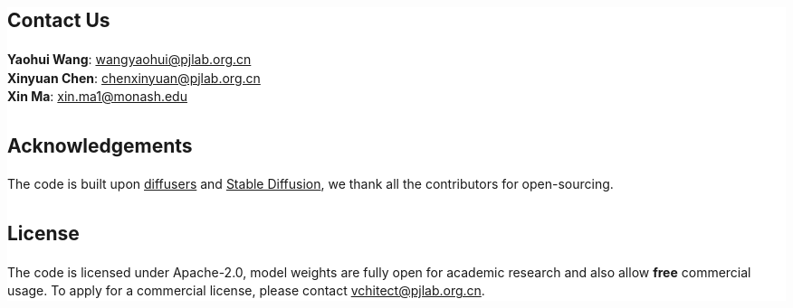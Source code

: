 ## Contact Us
**Yaohui Wang**: [wangyaohui@pjlab.org.cn](mailto:wangyaohui@pjlab.org.cn)  
**Xinyuan Chen**: [chenxinyuan@pjlab.org.cn](mailto:chenxinyuan@pjlab.org.cn)  
**Xin Ma**: [xin.ma1@monash.edu](mailto:xin.ma1@monash.edu)

## Acknowledgements
The code is built upon [diffusers](https://github.com/huggingface/diffusers) and [Stable Diffusion](https://github.com/CompVis/stable-diffusion), we thank all the contributors for open-sourcing. 


## License
The code is licensed under Apache-2.0, model weights are fully open for academic research and also allow **free** commercial usage. To apply for a commercial license, please contact vchitect@pjlab.org.cn.
